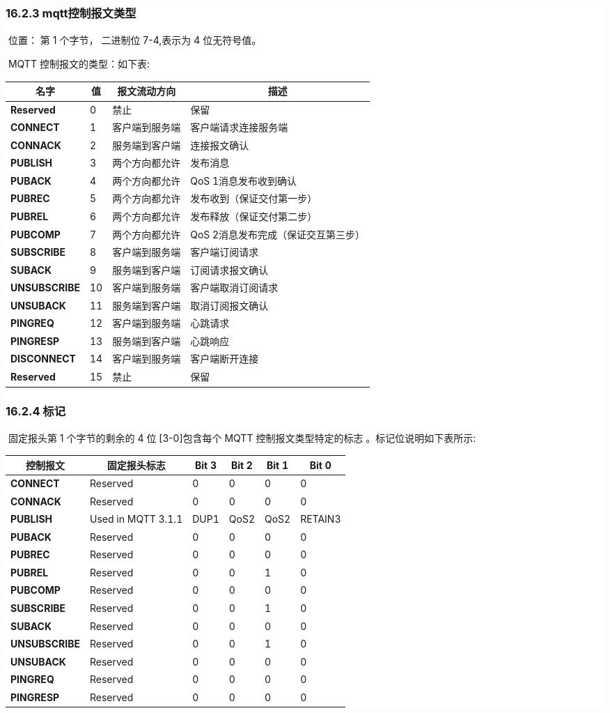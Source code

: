 ### 16.2.3 mqtt控制报文类型

​		位置： 第 1 个字节， 二进制位 7-4,表示为 4 位无符号值。 

​		MQTT 控制报文的类型：如下表:

| 名字            | 值   | 报文流动方向   | 描述                                |
| --------------- | ---- | -------------- | ----------------------------------- |
| **Reserved**    | 0    | 禁止           | 保留                                |
| **CONNECT**     | 1    | 客户端到服务端 | 客户端请求连接服务端                |
| **CONNACK**     | 2    | 服务端到客户端 | 连接报文确认                        |
| **PUBLISH**     | 3    | 两个方向都允许 | 发布消息                            |
| **PUBACK**      | 4    | 两个方向都允许 | QoS 1消息发布收到确认               |
| **PUBREC**      | 5    | 两个方向都允许 | 发布收到（保证交付第一步）          |
| **PUBREL**      | 6    | 两个方向都允许 | 发布释放（保证交付第二步）          |
| **PUBCOMP**     | 7    | 两个方向都允许 | QoS 2消息发布完成（保证交互第三步） |
| **SUBSCRIBE**   | 8    | 客户端到服务端 | 客户端订阅请求                      |
| **SUBACK**      | 9    | 服务端到客户端 | 订阅请求报文确认                    |
| **UNSUBSCRIBE** | 10   | 客户端到服务端 | 客户端取消订阅请求                  |
| **UNSUBACK**    | 11   | 服务端到客户端 | 取消订阅报文确认                    |
| **PINGREQ**     | 12   | 客户端到服务端 | 心跳请求                            |
| **PINGRESP**    | 13   | 服务端到客户端 | 心跳响应                            |
| **DISCONNECT**  | 14   | 客户端到服务端 | 客户端断开连接                      |
| **Reserved**    | 15   | 禁止           | 保留                                |

### 16.2.4 标记

​		固定报头第 1 个字节的剩余的 4 位 [3-0]包含每个 MQTT 控制报文类型特定的标志 。标记位说明如下表所示:

| 控制报文        | 固定报头标志        | Bit 3 | Bit 2 | Bit 1 | Bit 0   |
| --------------- | ------------------- | ----- | ----- | ----- | ------- |
| **CONNECT**     | Reserved            | 0     | 0     | 0     | 0       |
| **CONNACK**     | Reserved            | 0     | 0     | 0     | 0       |
| **PUBLISH**     | Used  in MQTT 3.1.1 | DUP1  | QoS2  | QoS2  | RETAIN3 |
| **PUBACK**      | Reserved            | 0     | 0     | 0     | 0       |
| **PUBREC**      | Reserved            | 0     | 0     | 0     | 0       |
| **PUBREL**      | Reserved            | 0     | 0     | 1     | 0       |
| **PUBCOMP**     | Reserved            | 0     | 0     | 0     | 0       |
| **SUBSCRIBE**   | Reserved            | 0     | 0     | 1     | 0       |
| **SUBACK**      | Reserved            | 0     | 0     | 0     | 0       |
| **UNSUBSCRIBE** | Reserved            | 0     | 0     | 1     | 0       |
| **UNSUBACK**    | Reserved            | 0     | 0     | 0     | 0       |
| **PINGREQ**     | Reserved            | 0     | 0     | 0     | 0       |
| **PINGRESP**    | Reserved            | 0     | 0     | 0     | 0       |